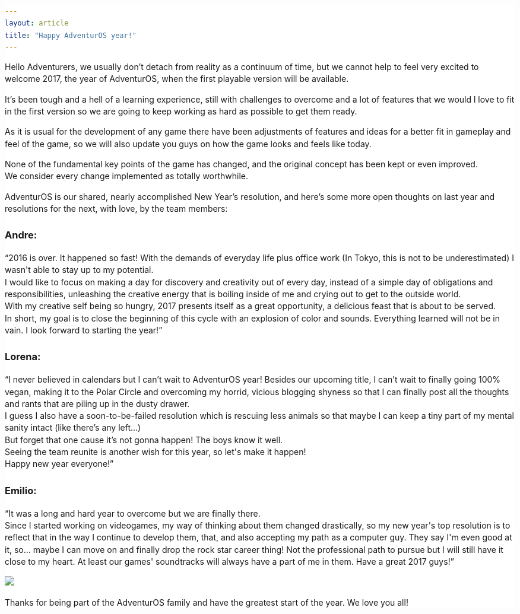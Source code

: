 ```yaml
---
layout: article
title: "Happy AdventurOS year!"
---
```


<p>Hello Adventurers, we usually don’t detach from reality as a continuum of time, but we cannot help to feel very excited to welcome 2017, the year of AdventurOS, when the first playable version will be available.</p>
<p>It’s been tough and a hell of a learning experience, still with challenges to overcome and a lot of features that we would l love to fit in the first version so we are going to keep working as hard as possible to get them ready.</p>
<p>As it is usual for the development of any game there have been adjustments of features and ideas for a better fit in gameplay and feel of the game, so we will also update you guys on how the game looks and feels like today.</p>
<p>None of the fundamental key points of the game has changed, and the original concept has been kept or even improved.<br>We consider every change implemented as totally worthwhile.</p>

<p>AdventurOS is our shared, nearly accomplished New Year’s resolution, and here’s some more open thoughts on last year and resolutions for the next, with love, by the team members:</p>

<h3>Andre:</h3>
<p>“2016 is over. It happened so fast! With the demands of everyday life plus office work (In Tokyo, this is not to be underestimated) I wasn't able to stay up to my potential.<br>
I would like to focus on making a day for discovery and creativity out of every day, instead of a simple day of obligations and responsibilities, unleashing the creative energy that is boiling inside of me and crying out to get to the outside world.<br>
With my creative self being so hungry, 2017 presents itself as a great opportunity, a delicious feast that is about to be served.<br>
In short, my goal is to close the beginning of this cycle with an explosion of color and sounds. Everything learned will not be in vain. I look forward to starting the year!”</p>

<h3>Lorena:</h3>
<p>“I never believed in calendars but I can’t wait to AdventurOS year!
Besides our upcoming title, I can’t wait to finally going 100% vegan, making it to the Polar Circle and overcoming my horrid, vicious blogging shyness so that I can finally post all the  thoughts and rants that are piling up in the dusty drawer.<br>
I guess I also have a soon-to-be-failed resolution which is rescuing less animals so that maybe I can keep a tiny part of my mental sanity intact (like there’s any left…)<br>
But forget that one cause it’s not gonna happen! The boys know it well.<br>
Seeing the team reunite is another wish for this year, so let's make it happen!<br>
Happy new year everyone!”</p>

<h3>Emilio:</h3>
<p>“It was a long and hard year to overcome but we are finally there. <br>
Since I started working on videogames, my way of thinking about them changed drastically, so my new year's top resolution is to reflect that in the way I continue to develop them, that, and also accepting my path as a computer guy. They say I'm even good at it, so… maybe I can move on and finally drop the rock star career thing! Not the professional path to pursue but I will still have it close to my heart. At least our games' soundtracks will always have a part of me in them. Have a great 2017 guys!”</p>

<img src="http://images.evelend.com/images/1483148843.gif" style="width: 100%; image-rendering: pixelated;">

<p>Thanks for being part of the AdventurOS family and have the greatest start of the year. We love you all!</p>
